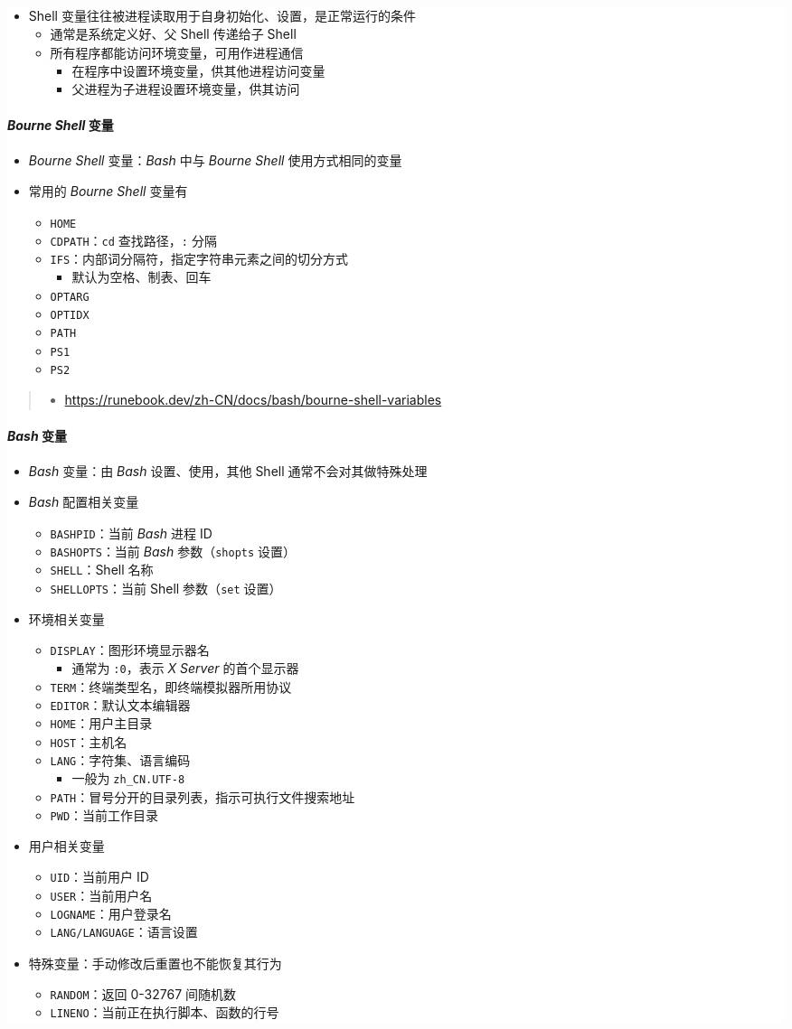 -	Shell 变量往往被进程读取用于自身初始化、设置，是正常运行的条件
	-	通常是系统定义好、父 Shell 传递给子 Shell
	-	所有程序都能访问环境变量，可用作进程通信
		-	在程序中设置环境变量，供其他进程访问变量
		-	父进程为子进程设置环境变量，供其访问

####	*Bourne Shell* 变量

-	*Bourne Shell* 变量：*Bash* 中与 *Bourne Shell* 使用方式相同的变量

-	常用的 *Bourne Shell* 变量有
	-	`HOME`
	-	`CDPATH`：`cd` 查找路径，`:` 分隔
	-	`IFS`：内部词分隔符，指定字符串元素之间的切分方式
		-	默认为空格、制表、回车
	-	`OPTARG`
	-	`OPTIDX`
	-	`PATH`
	-	`PS1`
	-	`PS2`

> - <https://runebook.dev/zh-CN/docs/bash/bourne-shell-variables>

####	*Bash* 变量

-	*Bash* 变量：由 *Bash* 设置、使用，其他 Shell 通常不会对其做特殊处理

-	*Bash* 配置相关变量
	-	`BASHPID`：当前 *Bash* 进程 ID
	-	`BASHOPTS`：当前 *Bash* 参数（`shopts` 设置）
	-	`SHELL`：Shell 名称
	-	`SHELLOPTS`：当前 Shell 参数（`set` 设置）

-	环境相关变量
	-	`DISPLAY`：图形环境显示器名
		-	通常为 `:0`，表示 *X Server* 的首个显示器
	-	`TERM`：终端类型名，即终端模拟器所用协议
	-	`EDITOR`：默认文本编辑器
	-	`HOME`：用户主目录
	-	`HOST`：主机名
	-	`LANG`：字符集、语言编码
		-	一般为 `zh_CN.UTF-8`
	-	`PATH`：冒号分开的目录列表，指示可执行文件搜索地址
	-	`PWD`：当前工作目录

-	用户相关变量
	-	`UID`：当前用户 ID
	-	`USER`：当前用户名
	-	`LOGNAME`：用户登录名
	-	`LANG/LANGUAGE`：语言设置

-	特殊变量：手动修改后重置也不能恢复其行为
	-	`RANDOM`：返回 0-32767 间随机数
	-	`LINENO`：当前正在执行脚本、函数的行号
